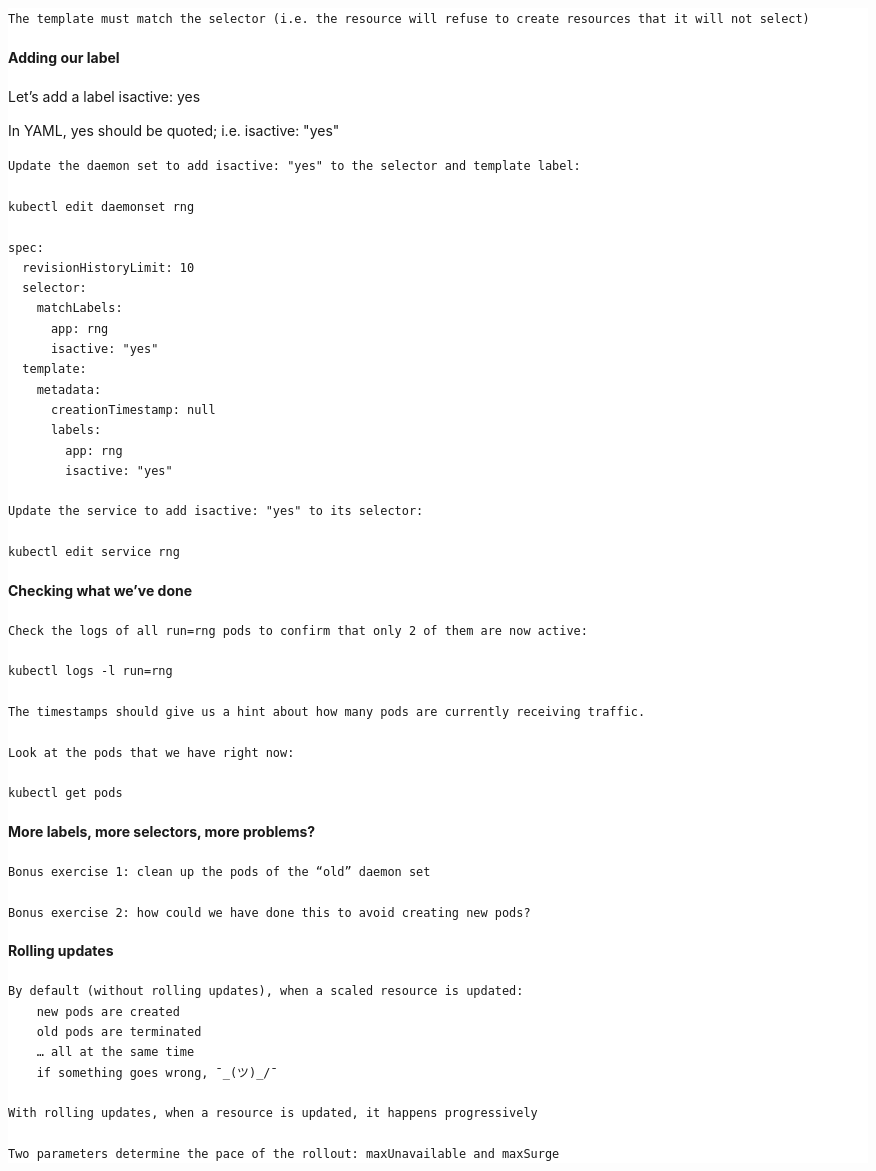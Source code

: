     The template must match the selector (i.e. the resource will refuse to create resources that it will not select)

#### Adding our label

Let’s add a label isactive: yes

In YAML, yes should be quoted; i.e. isactive: "yes"

    Update the daemon set to add isactive: "yes" to the selector and template label:

    kubectl edit daemonset rng

    spec:
      revisionHistoryLimit: 10
      selector:
        matchLabels:
          app: rng      
          isactive: "yes"
      template:
        metadata:
          creationTimestamp: null
          labels:
            app: rng      
            isactive: "yes"

    Update the service to add isactive: "yes" to its selector:

    kubectl edit service rng

#### Checking what we’ve done

    Check the logs of all run=rng pods to confirm that only 2 of them are now active:

    kubectl logs -l run=rng

    The timestamps should give us a hint about how many pods are currently receiving traffic.

    Look at the pods that we have right now:

    kubectl get pods

#### More labels, more selectors, more problems?

    Bonus exercise 1: clean up the pods of the “old” daemon set

    Bonus exercise 2: how could we have done this to avoid creating new pods?

#### Rolling updates

    By default (without rolling updates), when a scaled resource is updated:
        new pods are created
        old pods are terminated
        … all at the same time
        if something goes wrong, ¯_(ツ)_/¯

    With rolling updates, when a resource is updated, it happens progressively

    Two parameters determine the pace of the rollout: maxUnavailable and maxSurge
